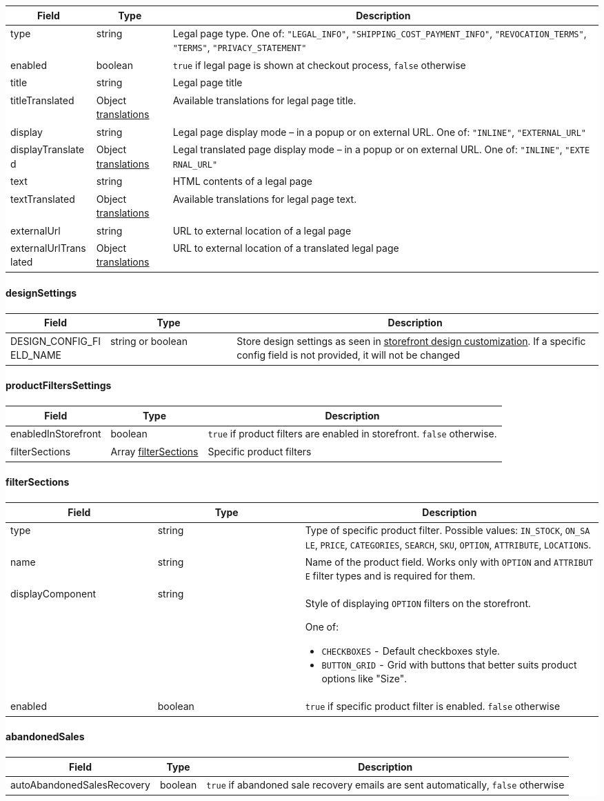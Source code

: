 | Field                 | Type                                                        | Description                                                                                                                     |
| --------------------- | ----------------------------------------------------------- | ------------------------------------------------------------------------------------------------------------------------------- |
| type                  | string                                                      | Legal page type. One of: `"LEGAL_INFO"`, `"SHIPPING_COST_PAYMENT_INFO"`, `"REVOCATION_TERMS"`, `"TERMS"`, `"PRIVACY_STATEMENT"` |
| enabled               | boolean                                                     | `true` if legal page is shown at checkout process, `false` otherwise                                                            |
| title                 | string                                                      | Legal page title                                                                                                                |
| titleTranslated       | Object [translations](update-store-profile.md#translations) | Available translations for legal page title.                                                                                    |
| display               | string                                                      | Legal page display mode – in a popup or on external URL. One of: `"INLINE"`, `"EXTERNAL_URL"`                                   |
| displayTranslated     | Object [translations](update-store-profile.md#translations) | Legal translated page display mode – in a popup or on external URL. One of: `"INLINE"`, `"EXTERNAL_URL"`                        |
| text                  | string                                                      | HTML contents of a legal page                                                                                                   |
| textTranslated        | Object [translations](update-store-profile.md#translations) | Available translations for legal page text.                                                                                     |
| externalUrl           | string                                                      | URL to external location of a legal page                                                                                        |
| externalUrlTranslated | Object [translations](update-store-profile.md#translations) | URL to external location of a translated legal page                                                                             |

#### **designSettings**

<table><thead><tr><th>Field</th><th width="169.27734375">Type</th><th>Description</th></tr></thead><tbody><tr><td>DESIGN_CONFIG_FIELD_NAME</td><td>string or boolean</td><td>Store design settings as seen in <a href="ref:customize-appearance">storefront design customization</a>. If a specific config field is not provided, it will not be changed</td></tr></tbody></table>

#### **productFiltersSettings**

| Field               | Type                                                           | Description                                                             |
| ------------------- | -------------------------------------------------------------- | ----------------------------------------------------------------------- |
| enabledInStorefront | boolean                                                        | `true` if product filters are enabled in storefront. `false` otherwise. |
| filterSections      | Array [filterSections](update-store-profile.md#filtersections) | Specific product filters                                                |

#### **filterSections**

<table><thead><tr><th width="199.6875">Field</th><th width="199.984375">Type</th><th>Description</th></tr></thead><tbody><tr><td>type</td><td>string</td><td>Type of specific product filter. Possible values: <code>IN_STOCK</code>, <code>ON_SALE</code>, <code>PRICE</code>, <code>CATEGORIES</code>, <code>SEARCH</code>, <code>SKU</code>, <code>OPTION</code>, <code>ATTRIBUTE</code>, <code>LOCATIONS</code>.</td></tr><tr><td>name</td><td>string</td><td>Name of the product field. Works only with <code>OPTION</code> and <code>ATTRIBUTE</code> filter types and is required for them.</td></tr><tr><td>displayComponent</td><td>string</td><td><p>Style of displaying <code>OPTION</code> filters on the storefront. </p><p></p><p>One of: </p><ul><li><code>CHECKBOXES</code> - Default checkboxes style.</li><li><code>BUTTON_GRID</code> - Grid with buttons that better suits product options like "Size".</li></ul></td></tr><tr><td>enabled</td><td>boolean</td><td><code>true</code> if specific product filter is enabled. <code>false</code> otherwise</td></tr></tbody></table>

#### **abandonedSales**

| Field                      | Type    | Description                                                                        |
| -------------------------- | ------- | ---------------------------------------------------------------------------------- |
| autoAbandonedSalesRecovery | boolean | `true` if abandoned sale recovery emails are sent automatically, `false` otherwise |

